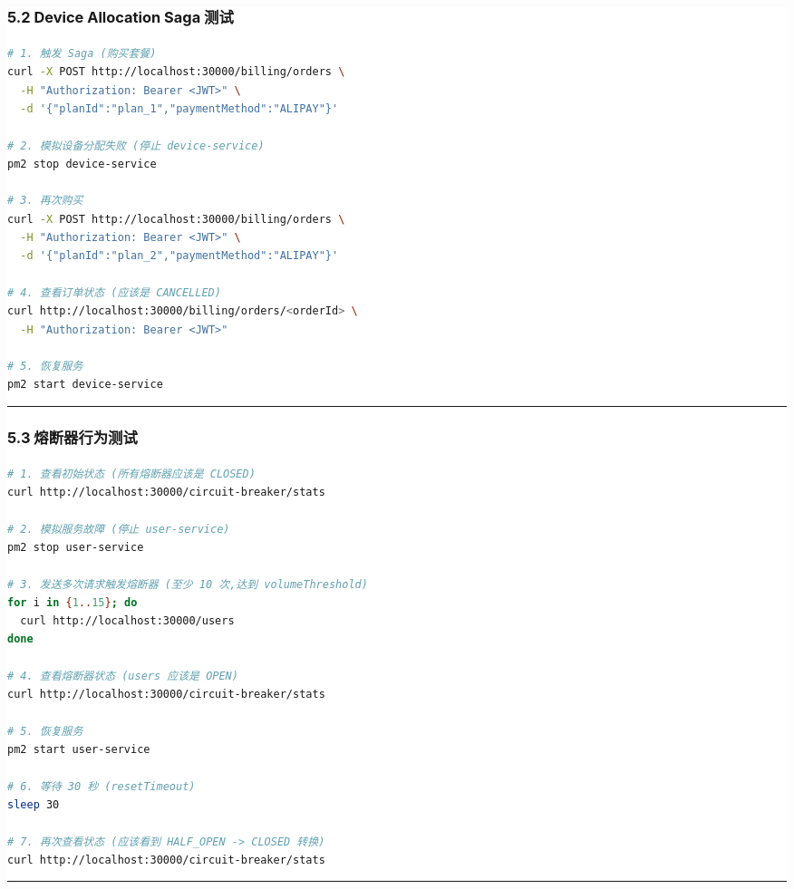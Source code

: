 
### 5.2 Device Allocation Saga 测试

```bash
# 1. 触发 Saga (购买套餐)
curl -X POST http://localhost:30000/billing/orders \
  -H "Authorization: Bearer <JWT>" \
  -d '{"planId":"plan_1","paymentMethod":"ALIPAY"}'

# 2. 模拟设备分配失败 (停止 device-service)
pm2 stop device-service

# 3. 再次购买
curl -X POST http://localhost:30000/billing/orders \
  -H "Authorization: Bearer <JWT>" \
  -d '{"planId":"plan_2","paymentMethod":"ALIPAY"}'

# 4. 查看订单状态 (应该是 CANCELLED)
curl http://localhost:30000/billing/orders/<orderId> \
  -H "Authorization: Bearer <JWT>"

# 5. 恢复服务
pm2 start device-service
```

---

### 5.3 熔断器行为测试

```bash
# 1. 查看初始状态 (所有熔断器应该是 CLOSED)
curl http://localhost:30000/circuit-breaker/stats

# 2. 模拟服务故障 (停止 user-service)
pm2 stop user-service

# 3. 发送多次请求触发熔断器 (至少 10 次,达到 volumeThreshold)
for i in {1..15}; do
  curl http://localhost:30000/users
done

# 4. 查看熔断器状态 (users 应该是 OPEN)
curl http://localhost:30000/circuit-breaker/stats

# 5. 恢复服务
pm2 start user-service

# 6. 等待 30 秒 (resetTimeout)
sleep 30

# 7. 再次查看状态 (应该看到 HALF_OPEN -> CLOSED 转换)
curl http://localhost:30000/circuit-breaker/stats
```

---